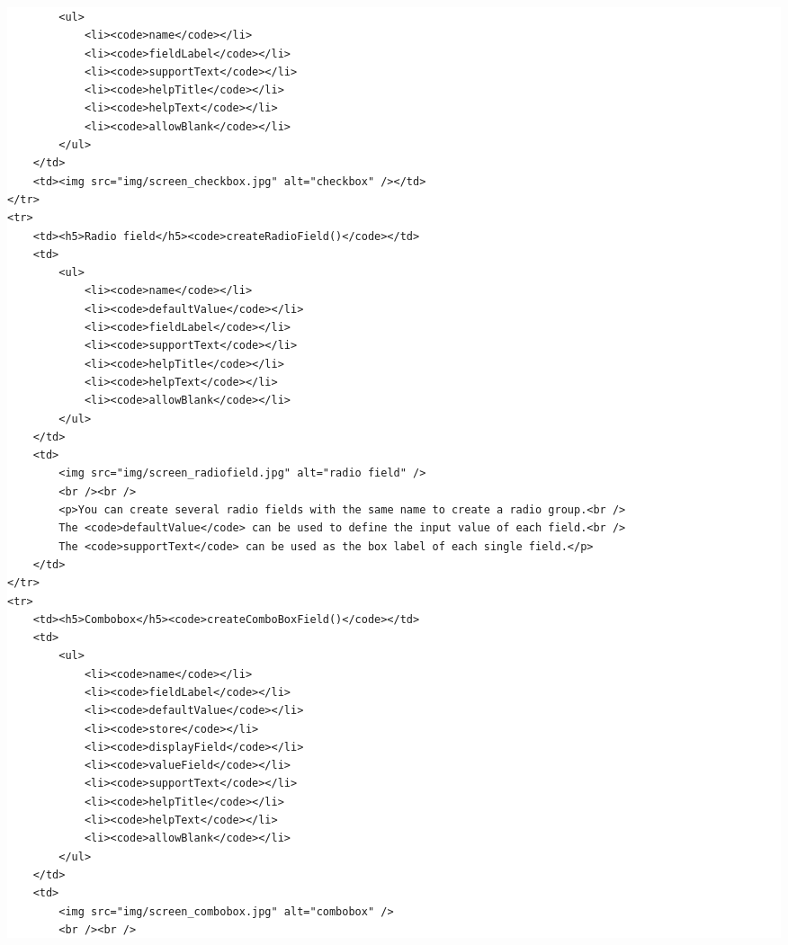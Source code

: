             <ul>
                <li><code>name</code></li>
                <li><code>fieldLabel</code></li>
                <li><code>supportText</code></li>
                <li><code>helpTitle</code></li>
                <li><code>helpText</code></li>
                <li><code>allowBlank</code></li>
            </ul>
        </td>
        <td><img src="img/screen_checkbox.jpg" alt="checkbox" /></td>
    </tr>
    <tr>
        <td><h5>Radio field</h5><code>createRadioField()</code></td>
        <td>
            <ul>
                <li><code>name</code></li>
                <li><code>defaultValue</code></li>
                <li><code>fieldLabel</code></li>
                <li><code>supportText</code></li>
                <li><code>helpTitle</code></li>
                <li><code>helpText</code></li>
                <li><code>allowBlank</code></li>
            </ul>
        </td>
        <td>
            <img src="img/screen_radiofield.jpg" alt="radio field" />
            <br /><br />
            <p>You can create several radio fields with the same name to create a radio group.<br />
            The <code>defaultValue</code> can be used to define the input value of each field.<br />
            The <code>supportText</code> can be used as the box label of each single field.</p>
        </td>
    </tr>
    <tr>
        <td><h5>Combobox</h5><code>createComboBoxField()</code></td>
        <td>
            <ul>
                <li><code>name</code></li>
                <li><code>fieldLabel</code></li>
                <li><code>defaultValue</code></li>
                <li><code>store</code></li>
                <li><code>displayField</code></li>
                <li><code>valueField</code></li>
                <li><code>supportText</code></li>
                <li><code>helpTitle</code></li>
                <li><code>helpText</code></li>
                <li><code>allowBlank</code></li>
            </ul>
        </td>
        <td>
            <img src="img/screen_combobox.jpg" alt="combobox" />
            <br /><br />